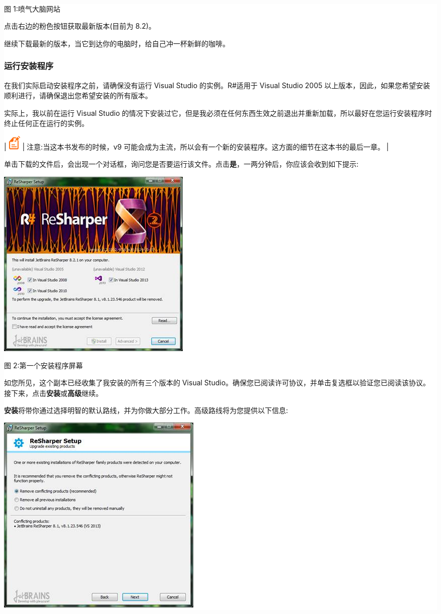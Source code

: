 图 1:喷气大脑网站

点击右边的粉色按钮获取最新版本(目前为 8.2)。

继续下载最新的版本，当它到达你的电脑时，给自己冲一杯新鲜的咖啡。

### 运行安装程序

在我们实际启动安装程序之前，请确保没有运行 Visual Studio 的实例。R#适用于 Visual Studio 2005 以上版本，因此，如果您希望安装顺利进行，请确保退出您希望安装的所有版本。

实际上，我以前在运行 Visual Studio 的情况下安装过它，但是我必须在任何东西生效之前退出并重新加载，所以最好在您运行安装程序时终止任何正在运行的实例。

| ![](img/note.png) | 注意:当这本书发布的时候，v9 可能会成为主流，所以会有一个新的安装程序。这方面的细节在这本书的最后一章。 |

单击下载的文件后，会出现一个对话框，询问您是否要运行该文件。点击**是**，一两分钟后，你应该会收到如下提示:

![](img/image003.jpg)

图 2:第一个安装程序屏幕

如您所见，这个副本已经收集了我安装的所有三个版本的 Visual Studio。确保您已阅读许可协议，并单击复选框以验证您已阅读该协议。接下来，点击**安装**或**高级**继续。

**安装**将带你通过选择明智的默认路线，并为你做大部分工作。高级路线将为您提供以下信息:

![](img/image004.jpg)
